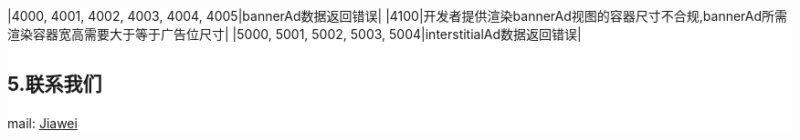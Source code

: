 |4000, 4001, 4002, 4003, 4004, 4005|bannerAd数据返回错误|
|4100|开发者提供渲染bannerAd视图的容器尺寸不合规,bannerAd所需渲染容器宽高需要大于等于广告位尺寸|
|5000, 5001, 5002, 5003, 5004|interstitialAd数据返回错误|

## 5.联系我们
mail: [Jiawei](mailto:jiawei.xu@centrixlink.com)
